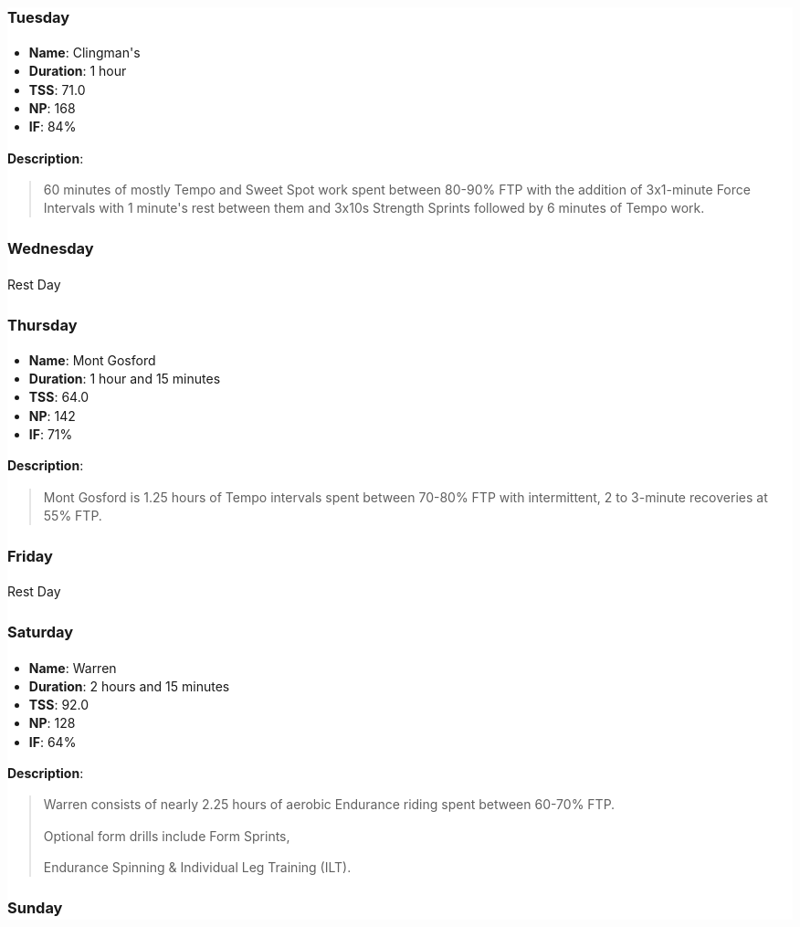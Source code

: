 
### Tuesday 

* **Name**: Clingman's
* **Duration**: 1 hour
* **TSS**: 71.0
* **NP**: 168
* **IF**: 84%

**Description**:

> 60 minutes of mostly Tempo and Sweet Spot work spent between 80-90% FTP with
> the addition of 3x1-minute Force Intervals with 1 minute's rest between them
> and 3x10s Strength Sprints followed by 6 minutes of Tempo work.

### Wednesday 

Rest Day


### Thursday 

* **Name**: Mont Gosford
* **Duration**: 1 hour and 15 minutes
* **TSS**: 64.0
* **NP**: 142
* **IF**: 71%

**Description**:

> Mont Gosford is 1.25 hours of Tempo intervals spent between 70-80% FTP with
> intermittent, 2 to 3-minute recoveries at 55% FTP.

### Friday 

Rest Day


### Saturday 

* **Name**: Warren
* **Duration**: 2 hours and 15 minutes
* **TSS**: 92.0
* **NP**: 128
* **IF**: 64%

**Description**:

> Warren consists of nearly 2.25 hours of aerobic Endurance riding spent between
> 60-70% FTP.
> 
> Optional form drills include Form Sprints,
> 
> Endurance Spinning & Individual Leg Training (ILT).

### Sunday 
